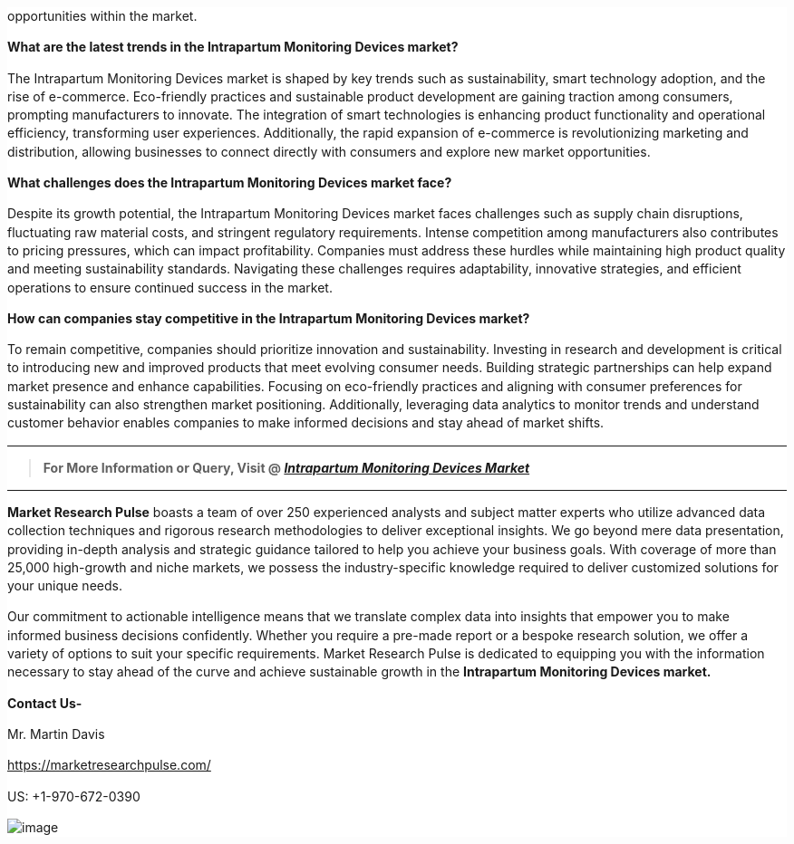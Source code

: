 opportunities within the market.</p><p><strong>What are the latest trends in the Intrapartum Monitoring Devices market?</strong></p><p>The Intrapartum Monitoring Devices market is shaped by key trends such as sustainability, smart technology adoption, and the rise of e-commerce. Eco-friendly practices and sustainable product development are gaining traction among consumers, prompting manufacturers to innovate. The integration of smart technologies is enhancing product functionality and operational efficiency, transforming user experiences. Additionally, the rapid expansion of e-commerce is revolutionizing marketing and distribution, allowing businesses to connect directly with consumers and explore new market opportunities.</p><p><strong>What challenges does the Intrapartum Monitoring Devices market face?</strong></p><p>Despite its growth potential, the Intrapartum Monitoring Devices market faces challenges such as supply chain disruptions, fluctuating raw material costs, and stringent regulatory requirements. Intense competition among manufacturers also contributes to pricing pressures, which can impact profitability. Companies must address these hurdles while maintaining high product quality and meeting sustainability standards. Navigating these challenges requires adaptability, innovative strategies, and efficient operations to ensure continued success in the market.</p><p><strong>How can companies stay competitive in the Intrapartum Monitoring Devices market?</strong></p><p>To remain competitive, companies should prioritize innovation and sustainability. Investing in research and development is critical to introducing new and improved products that meet evolving consumer needs. Building strategic partnerships can help expand market presence and enhance capabilities. Focusing on eco-friendly practices and aligning with consumer preferences for sustainability can also strengthen market positioning. Additionally, leveraging data analytics to monitor trends and understand customer behavior enables companies to make informed decisions and stay ahead of market shifts.</p><hr /><blockquote><p><strong>For More Information or Query, Visit @&nbsp;<em><a href="https://marketresearchpulse.com/report/78697/intrapartum-monitoring-devices-market?utm_source=Linkedin&utm_medium=022">Intrapartum Monitoring Devices Market</a></em></strong></p></blockquote><hr /><p><strong>Market Research Pulse</strong> boasts a team of over 250 experienced analysts and subject matter experts who utilize advanced data collection techniques and rigorous research methodologies to deliver exceptional insights. We go beyond mere data presentation, providing in-depth analysis and strategic guidance tailored to help you achieve your business goals. With coverage of more than 25,000 high-growth and niche markets, we possess the industry-specific knowledge required to deliver customized solutions for your unique needs.</p><p>Our commitment to actionable intelligence means that we translate complex data into insights that empower you to make informed business decisions confidently. Whether you require a pre-made report or a bespoke research solution, we offer a variety of options to suit your specific requirements. Market Research Pulse is dedicated to equipping you with the information necessary to stay ahead of the curve and achieve sustainable growth in the <strong>Intrapartum Monitoring Devices market.</strong></p><p><strong>Contact Us-</strong></p><p>Mr. Martin Davis</p><p>https://marketresearchpulse.com/</p><p>US: +1-970-672-0390</p>
![image](https://github.com/user-attachments/assets/99943d6d-0e06-446d-a132-ea1658c69dd0)
